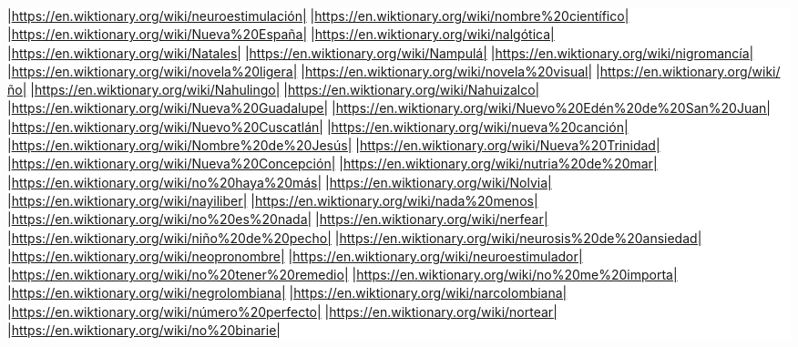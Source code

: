|https://en.wiktionary.org/wiki/neuroestimulación|
|https://en.wiktionary.org/wiki/nombre%20científico|
|https://en.wiktionary.org/wiki/Nueva%20España|
|https://en.wiktionary.org/wiki/nalgótica|
|https://en.wiktionary.org/wiki/Natales|
|https://en.wiktionary.org/wiki/Nampulá|
|https://en.wiktionary.org/wiki/nigromancía|
|https://en.wiktionary.org/wiki/novela%20ligera|
|https://en.wiktionary.org/wiki/novela%20visual|
|https://en.wiktionary.org/wiki/ño|
|https://en.wiktionary.org/wiki/Nahulingo|
|https://en.wiktionary.org/wiki/Nahuizalco|
|https://en.wiktionary.org/wiki/Nueva%20Guadalupe|
|https://en.wiktionary.org/wiki/Nuevo%20Edén%20de%20San%20Juan|
|https://en.wiktionary.org/wiki/Nuevo%20Cuscatlán|
|https://en.wiktionary.org/wiki/nueva%20canción|
|https://en.wiktionary.org/wiki/Nombre%20de%20Jesús|
|https://en.wiktionary.org/wiki/Nueva%20Trinidad|
|https://en.wiktionary.org/wiki/Nueva%20Concepción|
|https://en.wiktionary.org/wiki/nutria%20de%20mar|
|https://en.wiktionary.org/wiki/no%20haya%20más|
|https://en.wiktionary.org/wiki/Nolvia|
|https://en.wiktionary.org/wiki/nayiliber|
|https://en.wiktionary.org/wiki/nada%20menos|
|https://en.wiktionary.org/wiki/no%20es%20nada|
|https://en.wiktionary.org/wiki/nerfear|
|https://en.wiktionary.org/wiki/niño%20de%20pecho|
|https://en.wiktionary.org/wiki/neurosis%20de%20ansiedad|
|https://en.wiktionary.org/wiki/neopronombre|
|https://en.wiktionary.org/wiki/neuroestimulador|
|https://en.wiktionary.org/wiki/no%20tener%20remedio|
|https://en.wiktionary.org/wiki/no%20me%20importa|
|https://en.wiktionary.org/wiki/negrolombiana|
|https://en.wiktionary.org/wiki/narcolombiana|
|https://en.wiktionary.org/wiki/número%20perfecto|
|https://en.wiktionary.org/wiki/nortear|
|https://en.wiktionary.org/wiki/no%20binarie|